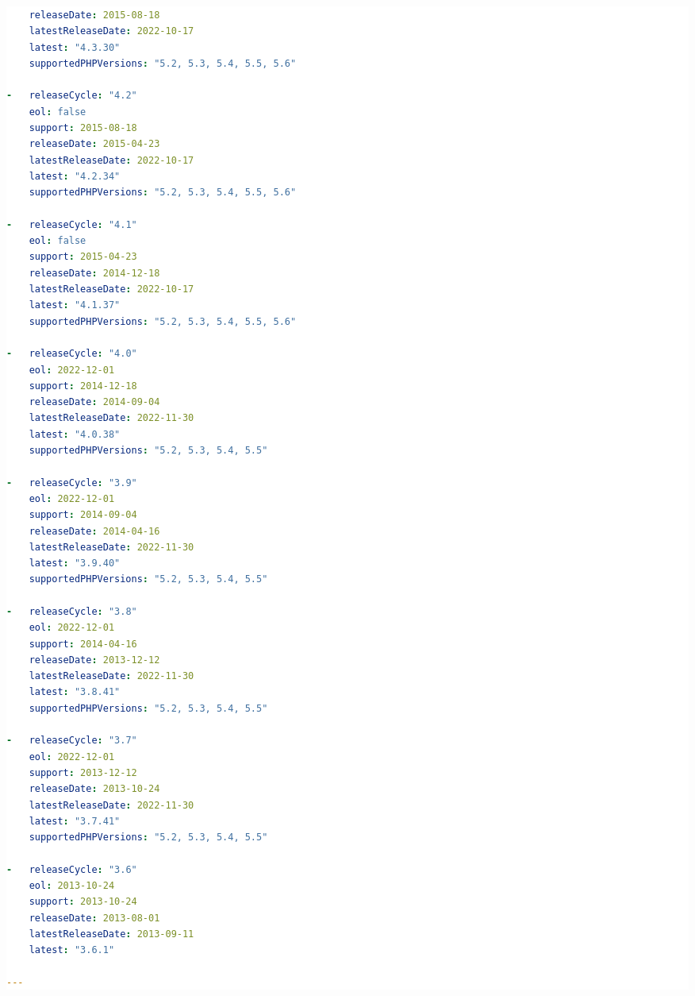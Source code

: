 ```yaml
    releaseDate: 2015-08-18
    latestReleaseDate: 2022-10-17
    latest: "4.3.30"
    supportedPHPVersions: "5.2, 5.3, 5.4, 5.5, 5.6"

-   releaseCycle: "4.2"
    eol: false
    support: 2015-08-18
    releaseDate: 2015-04-23
    latestReleaseDate: 2022-10-17
    latest: "4.2.34"
    supportedPHPVersions: "5.2, 5.3, 5.4, 5.5, 5.6"

-   releaseCycle: "4.1"
    eol: false
    support: 2015-04-23
    releaseDate: 2014-12-18
    latestReleaseDate: 2022-10-17
    latest: "4.1.37"
    supportedPHPVersions: "5.2, 5.3, 5.4, 5.5, 5.6"

-   releaseCycle: "4.0"
    eol: 2022-12-01
    support: 2014-12-18
    releaseDate: 2014-09-04
    latestReleaseDate: 2022-11-30
    latest: "4.0.38"
    supportedPHPVersions: "5.2, 5.3, 5.4, 5.5"

-   releaseCycle: "3.9"
    eol: 2022-12-01
    support: 2014-09-04
    releaseDate: 2014-04-16
    latestReleaseDate: 2022-11-30
    latest: "3.9.40"
    supportedPHPVersions: "5.2, 5.3, 5.4, 5.5"

-   releaseCycle: "3.8"
    eol: 2022-12-01
    support: 2014-04-16
    releaseDate: 2013-12-12
    latestReleaseDate: 2022-11-30
    latest: "3.8.41"
    supportedPHPVersions: "5.2, 5.3, 5.4, 5.5"

-   releaseCycle: "3.7"
    eol: 2022-12-01
    support: 2013-12-12
    releaseDate: 2013-10-24
    latestReleaseDate: 2022-11-30
    latest: "3.7.41"
    supportedPHPVersions: "5.2, 5.3, 5.4, 5.5"

-   releaseCycle: "3.6"
    eol: 2013-10-24
    support: 2013-10-24
    releaseDate: 2013-08-01
    latestReleaseDate: 2013-09-11
    latest: "3.6.1"

---
```
